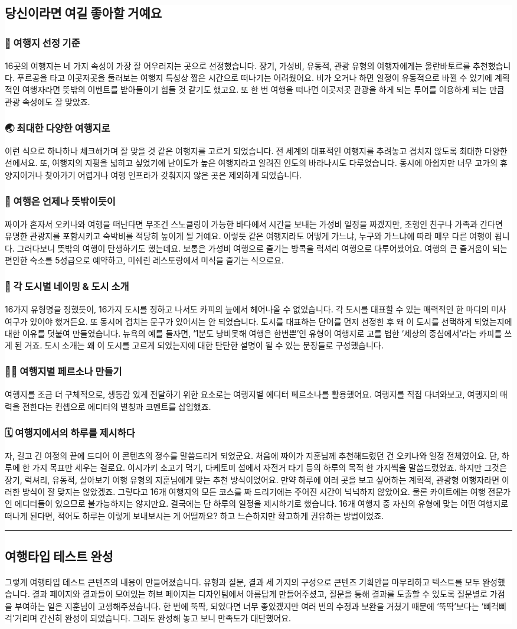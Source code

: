 ## 당신이라면 여길 좋아할 거예요

### 🛂 여행지 선정 기준

16곳의 여행지는 네 가지 속성이 가장 잘 어우러지는 곳으로 선정했습니다. 장기, 가성비, 유동적, 관광 유형의 여행자에게는 울란바토르를 추천했습니다. 푸르공을 타고 이곳저곳을 둘러보는 여행지 특성상 짧은 시간으로 떠나기는 어려웠어요. 비가 오거나 하면 일정이 유동적으로 바뀔 수 있기에 계획적인 여행자라면 뜻밖의 이벤트를 받아들이기 힘들 것 같기도 했고요. 또 한 번 여행을 떠나면 이곳저곳 관광을 하게 되는 투어를 이용하게 되는 만큼 관광 속성에도 잘 맞았죠.

### 🌏 최대한 다양한 여행지로

이런 식으로 하나하나 체크해가며 잘 맞을 것 같은 여행지를 고르게 되었습니다. 전 세계의 대표적인 여행지를 추려놓고 겹치지 않도록 최대한 다양한 선에서요. 또, 여행지의 지평을 넓히고 싶었기에 난이도가 높은 여행지라고 알려진 인도의 바라나시도 다루었습니다. 동시에 아쉽지만 너무 고가의 휴양지이거나 찾아가기 어렵거나 여행 인프라가 갖춰지지 않은 곳은 제외하게 되었습니다.

### 🚕 여행은 언제나 뜻밖이듯이

짜이가 혼자서 오키나와 여행을 떠난다면 무조건 스노클링이 가능한 바다에서 시간을 보내는 가성비 일정을 짜겠지만, 초행인 친구나 가족과 간다면 유명한 관광지를 포함시키고 숙박비를 적당히 높이게 될 거예요. 이렇듯 같은 여행지라도 어떻게 가느냐, 누구와 가느냐에 따라 매우 다른 여행이 됩니다. 그러다보니 뜻밖의 여행이 탄생하기도 했는데요. 보통은 가성비 여행으로 즐기는 방콕을 럭셔리 여행으로 다루어봤어요. 여행의 큰 즐거움이 되는 편안한 숙소를 5성급으로 예약하고, 미쉐린 레스토랑에서 미식을 즐기는 식으로요.

### 🗼 각 도시별 네이밍 & 도시 소개

16가지 유형명을 정했듯이, 16가지 도시를 정하고 나서도 카피의 늪에서 헤어나올 수 없었습니다. 각 도시를 대표할 수 있는 매력적인 한 마디의 미사여구가 있어야 했거든요. 또 동시에 겹치는 문구가 있어서는 안 되었습니다. 도시를 대표하는 단어를 먼저 선정한 후 왜 이 도시를 선택하게 되었는지에 대한 이유를 덧붙여 만들었습니다. 뉴욕의 예를 들자면, ‘1분도 낭비못해 여행은 한번뿐’인 유형이 여행지로 고를 법한 ‘세상의 중심에서’라는 카피를 쓰게 된 거죠. 도시 소개는 왜 이 도시를 고르게 되었는지에 대한 탄탄한 설명이 될 수 있는 문장들로 구성했습니다.

### 👯‍♀️ 여행지별 페르소나 만들기

여행지를 조금 더 구체적으로, 생동감 있게 전달하기 위한 요소로는 여행지별 에디터 페르소나를 활용했어요. 여행지를 직접 다녀와보고, 여행지의 매력을 전한다는 컨셉으로 에디터의 별칭과 코멘트를 삽입했죠.

### 🗓️ 여행지에서의 하루를 제시하다

자, 길고 긴 여정의 끝에 드디어 이 콘텐츠의 정수를 말씀드리게 되었군요. 처음에 짜이가 지훈님께 추천해드렸던 건 오키나와 일정 전체였어요. 단, 하루에 한 가지 목표만 세우는 걸로요. 이시가키 소고기 먹기, 다케토미 섬에서 자전거 타기 등의 하루의 목적 한 가지씩을 말씀드렸었죠. 하지만 그것은 장기, 럭셔리, 유동적, 살아보기 여행 유형의 지훈님에게 맞는 추천 방식이었어요. 만약 하루에 여러 곳을 보고 싶어하는 계획적, 관광형 여행자라면 이러한 방식이 잘 맞지는 않았겠죠. 그렇다고 16개 여행지의 모든 코스를 짜 드리기에는 주어진 시간이 넉넉하지 않았어요. 물론 카이트에는 여행 전문가인 에디터들이 있으므로 불가능하지는 않지만요. 결국에는 단 하루의 일정을 제시하기로 했습니다. 16개 여행지 중 자신의 유형에 맞는 어떤 여행지로 떠나게 된다면, 적어도 하루는 이렇게 보내보시는 게 어떨까요? 하고 느슨하지만 확고하게 권유하는 방법이었죠.

---

## 여행타입 테스트 완성

그렇게 여행타입 테스트 콘텐츠의 내용이 만들어졌습니다. 유형과 질문, 결과 세 가지의 구성으로 콘텐츠 기획안을 마무리하고 텍스트를 모두 완성했습니다. 결과 페이지와 결과들이 모여있는 허브 페이지는 디자인팀에서 아름답게 만들어주셨고, 질문을 통해 결과를 도출할 수 있도록 질문별로 가점을 부여하는 일은 지훈님이 고생해주셨습니다. 한 번에 뚝딱, 되었다면 너무 좋았겠지만 여러 번의 수정과 보완을 거쳤기 때문에 ‘뚝딱’보다는 ‘삐걱삐걱’거리며 간신히 완성이 되었습니다. 그래도 완성해 놓고 보니 만족도가 대단했어요.

